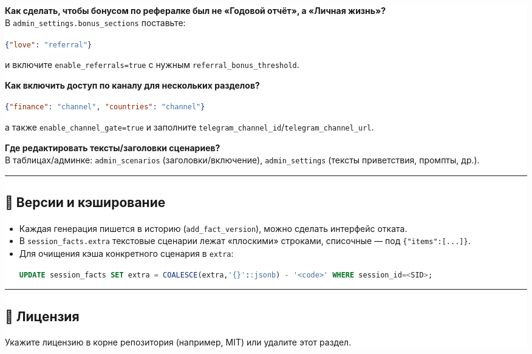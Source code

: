 **Как сделать, чтобы бонусом по рефералке был не «Годовой отчёт», а «Личная жизнь»?**  
В `admin_settings.bonus_sections` поставьте:
```json
{"love": "referral"}
```
и включите `enable_referrals=true` с нужным `referral_bonus_threshold`.

**Как включить доступ по каналу для нескольких разделов?**  
```json
{"finance": "channel", "countries": "channel"}
```
а также `enable_channel_gate=true` и заполните `telegram_channel_id`/`telegram_channel_url`.

**Где редактировать тексты/заголовки сценариев?**  
В таблицах/админке: `admin_scenarios` (заголовки/включение), `admin_settings` (тексты приветствия, промпты, др.).

---

## 🧩 Версии и кэширование

- Каждая генерация пишется в историю (`add_fact_version`), можно сделать интерфейс отката.
- В `session_facts.extra` текстовые сценарии лежат «плоскими» строками, списочные — под `{"items":[...]}`.
- Для очищения кэша конкретного сценария в `extra`:
  ```sql
  UPDATE session_facts SET extra = COALESCE(extra,'{}'::jsonb) - '<code>' WHERE session_id=<SID>;
  ```

---

## 📄 Лицензия

Укажите лицензию в корне репозитория (например, MIT) или удалите этот раздел.
